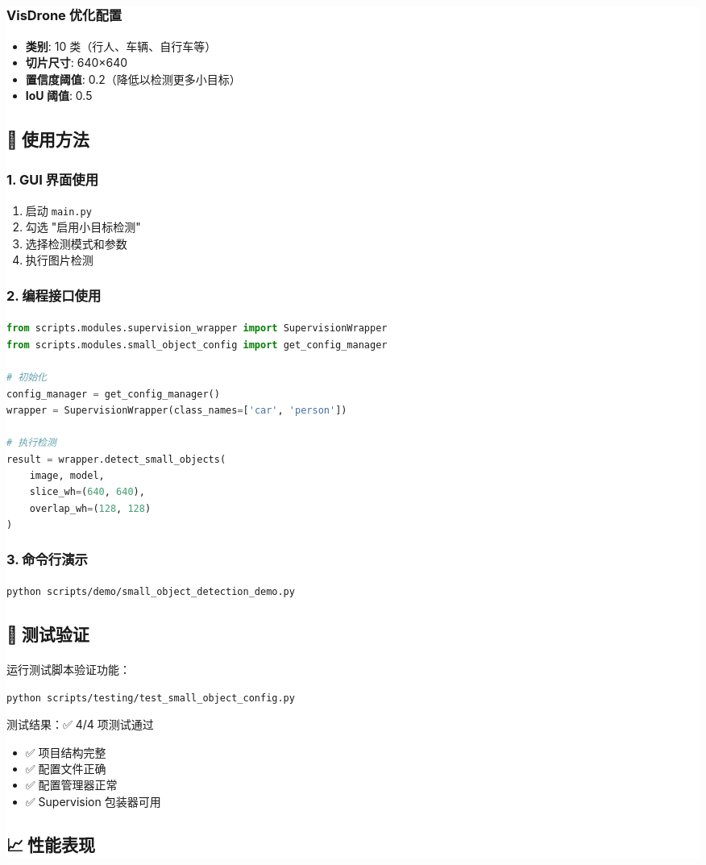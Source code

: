 ### VisDrone 优化配置
- **类别**: 10 类（行人、车辆、自行车等）
- **切片尺寸**: 640×640
- **置信度阈值**: 0.2（降低以检测更多小目标）
- **IoU 阈值**: 0.5

## 🚀 使用方法

### 1. GUI 界面使用
1. 启动 `main.py`
2. 勾选 "启用小目标检测"
3. 选择检测模式和参数
4. 执行图片检测

### 2. 编程接口使用
```python
from scripts.modules.supervision_wrapper import SupervisionWrapper
from scripts.modules.small_object_config import get_config_manager

# 初始化
config_manager = get_config_manager()
wrapper = SupervisionWrapper(class_names=['car', 'person'])

# 执行检测
result = wrapper.detect_small_objects(
    image, model,
    slice_wh=(640, 640),
    overlap_wh=(128, 128)
)
```

### 3. 命令行演示
```bash
python scripts/demo/small_object_detection_demo.py
```

## 🧪 测试验证

运行测试脚本验证功能：
```bash
python scripts/testing/test_small_object_config.py
```

测试结果：✅ 4/4 项测试通过
- ✅ 项目结构完整
- ✅ 配置文件正确
- ✅ 配置管理器正常
- ✅ Supervision 包装器可用

## 📈 性能表现
